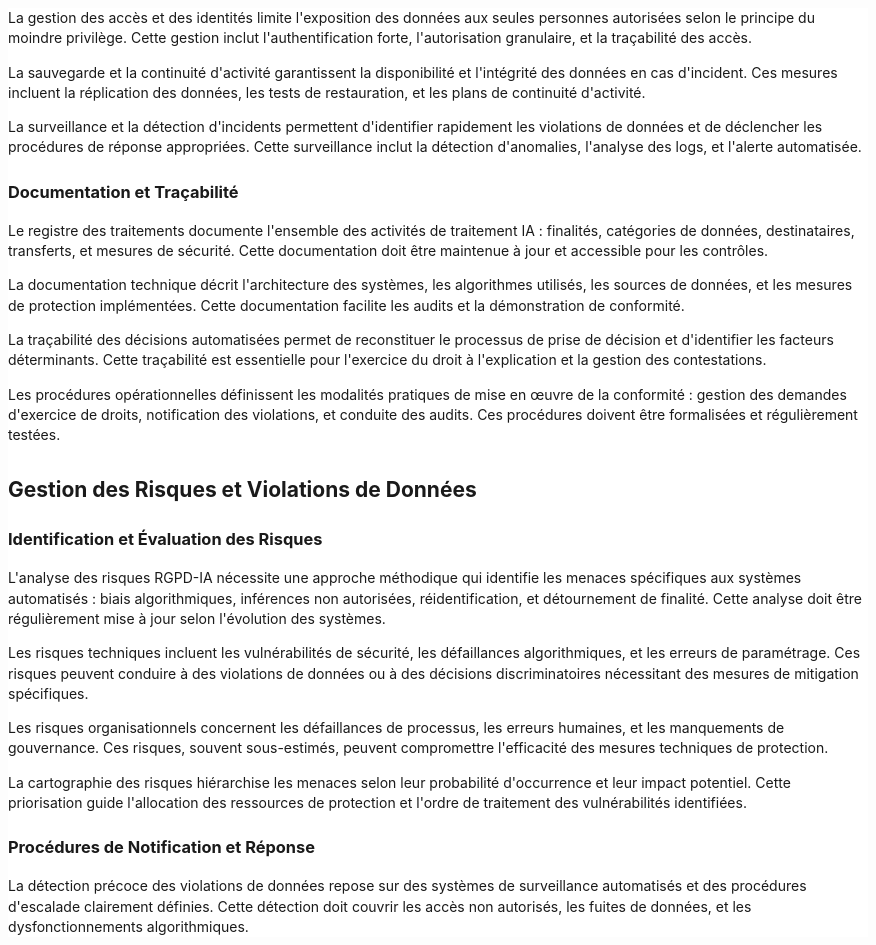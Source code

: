 La gestion des accès et des identités limite l'exposition des données aux seules personnes autorisées selon le principe du moindre privilège. Cette gestion inclut l'authentification forte, l'autorisation granulaire, et la traçabilité des accès.

La sauvegarde et la continuité d'activité garantissent la disponibilité et l'intégrité des données en cas d'incident. Ces mesures incluent la réplication des données, les tests de restauration, et les plans de continuité d'activité.

La surveillance et la détection d'incidents permettent d'identifier rapidement les violations de données et de déclencher les procédures de réponse appropriées. Cette surveillance inclut la détection d'anomalies, l'analyse des logs, et l'alerte automatisée.

### Documentation et Traçabilité

Le registre des traitements documente l'ensemble des activités de traitement IA : finalités, catégories de données, destinataires, transferts, et mesures de sécurité. Cette documentation doit être maintenue à jour et accessible pour les contrôles.

La documentation technique décrit l'architecture des systèmes, les algorithmes utilisés, les sources de données, et les mesures de protection implémentées. Cette documentation facilite les audits et la démonstration de conformité.

La traçabilité des décisions automatisées permet de reconstituer le processus de prise de décision et d'identifier les facteurs déterminants. Cette traçabilité est essentielle pour l'exercice du droit à l'explication et la gestion des contestations.

Les procédures opérationnelles définissent les modalités pratiques de mise en œuvre de la conformité : gestion des demandes d'exercice de droits, notification des violations, et conduite des audits. Ces procédures doivent être formalisées et régulièrement testées.

## Gestion des Risques et Violations de Données

### Identification et Évaluation des Risques

L'analyse des risques RGPD-IA nécessite une approche méthodique qui identifie les menaces spécifiques aux systèmes automatisés : biais algorithmiques, inférences non autorisées, réidentification, et détournement de finalité. Cette analyse doit être régulièrement mise à jour selon l'évolution des systèmes.

Les risques techniques incluent les vulnérabilités de sécurité, les défaillances algorithmiques, et les erreurs de paramétrage. Ces risques peuvent conduire à des violations de données ou à des décisions discriminatoires nécessitant des mesures de mitigation spécifiques.

Les risques organisationnels concernent les défaillances de processus, les erreurs humaines, et les manquements de gouvernance. Ces risques, souvent sous-estimés, peuvent compromettre l'efficacité des mesures techniques de protection.

La cartographie des risques hiérarchise les menaces selon leur probabilité d'occurrence et leur impact potentiel. Cette priorisation guide l'allocation des ressources de protection et l'ordre de traitement des vulnérabilités identifiées.

### Procédures de Notification et Réponse

La détection précoce des violations de données repose sur des systèmes de surveillance automatisés et des procédures d'escalade clairement définies. Cette détection doit couvrir les accès non autorisés, les fuites de données, et les dysfonctionnements algorithmiques.
